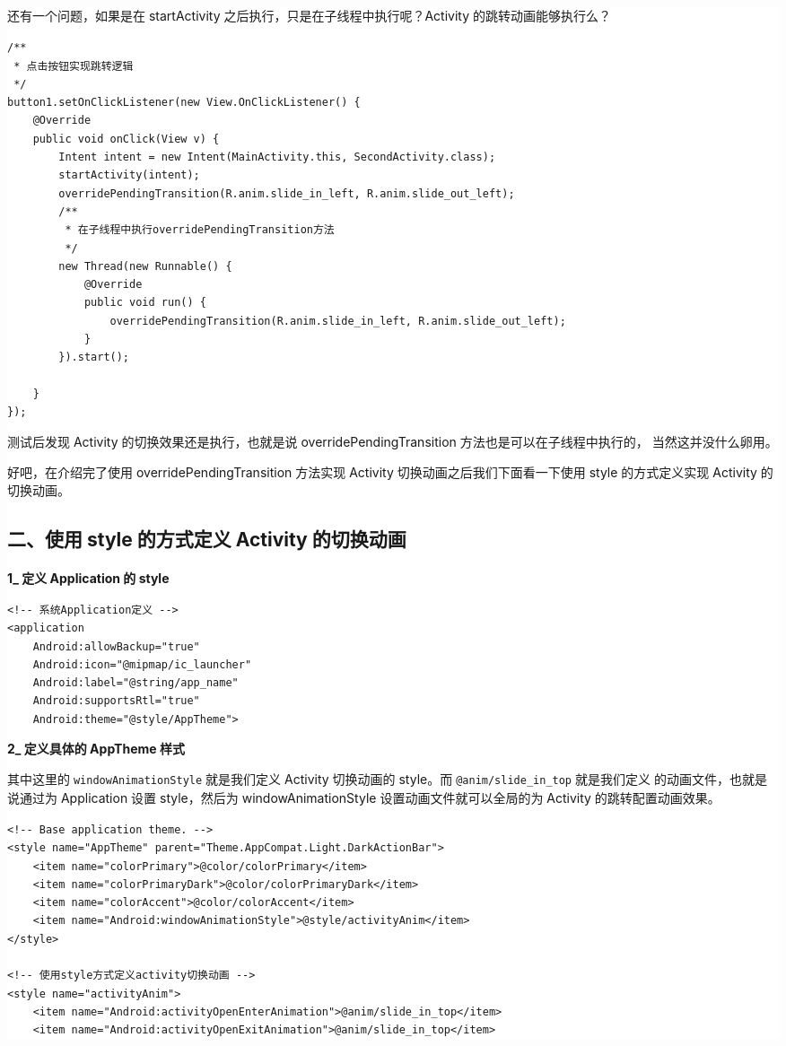 还有一个问题，如果是在 startActivity 之后执行，只是在子线程中执行呢？Activity 的跳转动画能够执行么？

```
/**
 * 点击按钮实现跳转逻辑
 */
button1.setOnClickListener(new View.OnClickListener() {
    @Override
    public void onClick(View v) {
        Intent intent = new Intent(MainActivity.this, SecondActivity.class);
        startActivity(intent);
        overridePendingTransition(R.anim.slide_in_left, R.anim.slide_out_left);
        /**
         * 在子线程中执行overridePendingTransition方法
         */
        new Thread(new Runnable() {
            @Override
            public void run() {
                overridePendingTransition(R.anim.slide_in_left, R.anim.slide_out_left);
            }
        }).start();

    }
});
```

测试后发现 Activity 的切换效果还是执行，也就是说 overridePendingTransition 方法也是可以在子线程中执行的， 当然这并没什么卵用。

好吧，在介绍完了使用 overridePendingTransition 方法实现 Activity 切换动画之后我们下面看一下使用 style 的方式定义实现 Activity 的切换动画。

## [](https://github.com/OCNYang/Android-Animation-Set/wiki/%E5%AE%9E%E7%8E%B0-Activity-%E7%9A%84%E5%88%87%E6%8D%A2%E5%8A%A8%E7%94%BB#%E4%BA%8C%E4%BD%BF%E7%94%A8-style-%E7%9A%84%E6%96%B9%E5%BC%8F%E5%AE%9A%E4%B9%89-activity-%E7%9A%84%E5%88%87%E6%8D%A2%E5%8A%A8%E7%94%BB)二、使用 style 的方式定义 Activity 的切换动画

**1_ 定义 Application 的 style**

```
<!-- 系统Application定义 -->
<application
    Android:allowBackup="true"
    Android:icon="@mipmap/ic_launcher"
    Android:label="@string/app_name"
    Android:supportsRtl="true"
    Android:theme="@style/AppTheme">
```

**2_ 定义具体的 AppTheme 样式**

其中这里的 `windowAnimationStyle` 就是我们定义 Activity 切换动画的 style。而 `@anim/slide_in_top` 就是我们定义 的动画文件，也就是说通过为 Application 设置 style，然后为 windowAnimationStyle 设置动画文件就可以全局的为 Activity 的跳转配置动画效果。

```
<!-- Base application theme. -->
<style name="AppTheme" parent="Theme.AppCompat.Light.DarkActionBar">
    <item name="colorPrimary">@color/colorPrimary</item>
    <item name="colorPrimaryDark">@color/colorPrimaryDark</item>
    <item name="colorAccent">@color/colorAccent</item>
    <item name="Android:windowAnimationStyle">@style/activityAnim</item>
</style>

<!-- 使用style方式定义activity切换动画 -->
<style name="activityAnim">
    <item name="Android:activityOpenEnterAnimation">@anim/slide_in_top</item>
    <item name="Android:activityOpenExitAnimation">@anim/slide_in_top</item>
```